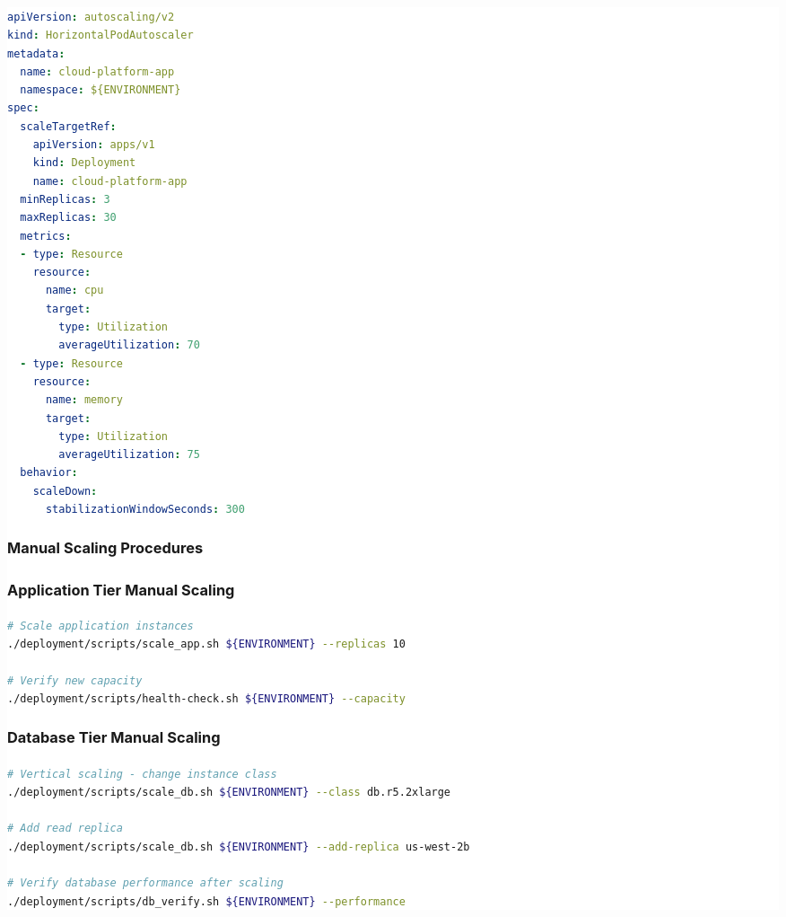 ```yaml
apiVersion: autoscaling/v2
kind: HorizontalPodAutoscaler
metadata:
  name: cloud-platform-app
  namespace: ${ENVIRONMENT}
spec:
  scaleTargetRef:
    apiVersion: apps/v1
    kind: Deployment
    name: cloud-platform-app
  minReplicas: 3
  maxReplicas: 30
  metrics:
  - type: Resource
    resource:
      name: cpu
      target:
        type: Utilization
        averageUtilization: 70
  - type: Resource
    resource:
      name: memory
      target:
        type: Utilization
        averageUtilization: 75
  behavior:
    scaleDown:
      stabilizationWindowSeconds: 300

```

### Manual Scaling Procedures

### Application Tier Manual Scaling

```bash
# Scale application instances
./deployment/scripts/scale_app.sh ${ENVIRONMENT} --replicas 10

# Verify new capacity
./deployment/scripts/health-check.sh ${ENVIRONMENT} --capacity

```

### Database Tier Manual Scaling

```bash
# Vertical scaling - change instance class
./deployment/scripts/scale_db.sh ${ENVIRONMENT} --class db.r5.2xlarge

# Add read replica
./deployment/scripts/scale_db.sh ${ENVIRONMENT} --add-replica us-west-2b

# Verify database performance after scaling
./deployment/scripts/db_verify.sh ${ENVIRONMENT} --performance

```

